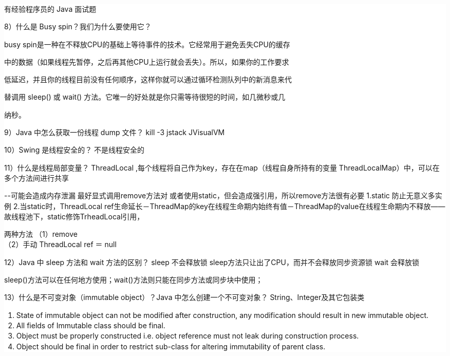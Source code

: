 有经验程序员的 Java 面试题

8）什么是 Busy spin？我们为什么要使用它？


busy spin是一种在不释放CPU的基础上等待事件的技术。它经常用于避免丢失CPU的缓存

中的数据（如果线程先暂停，之后再其他CPU上运行就会丢失）。所以，如果你的工作要求

低延迟，并且你的线程目前没有任何顺序，这样你就可以通过循环检测队列中的新消息来代

替调用 sleep() 或 wait() 方法。它唯一的好处就是你只需等待很短的时间，如几微秒或几

纳秒。

9）Java 中怎么获取一份线程 dump 文件？
kill -3 
jstack
JVisualVM

10）Swing 是线程安全的？
不是线程安全的

11）什么是线程局部变量？
ThreadLocal ,每个线程将自己作为key，存在在map（线程自身所持有的变量 ThreadLocalMap）中，可以在多个方法间进行共享

--可能会造成内存泄漏
最好显式调用remove方法对
或者使用static，但会造成强引用，所以remove方法很有必要
 1.static 防止无意义多实例
 2.当static时，ThreadLocal ref生命延长－ThreadMap的key在线程生命期内始终有值－ThreadMap的value在线程生命期内不释放——故线程池下，static修饰TrheadLocal引用，
 
两种方法
（1）remove   
（2）手动  ThreadLocal ref ＝ null








12）Java 中 sleep 方法和 wait 方法的区别？
sleep 不会释放锁   sleep方法只让出了CPU，而并不会释放同步资源锁
wait 会释放锁

sleep()方法可以在任何地方使用；wait()方法则只能在同步方法或同步块中使用；


13）什么是不可变对象（immutable object）？Java 中怎么创建一个不可变对象？
String、Integer及其它包装类

1. State of immutable object can not be modified after construction, any modification should result in new immutable object.
2. All fields of Immutable class should be final.
3. Object must be properly constructed i.e. object reference must not leak during construction process.
4. Object should be final in order to restrict sub-class for altering immutability of parent class.


